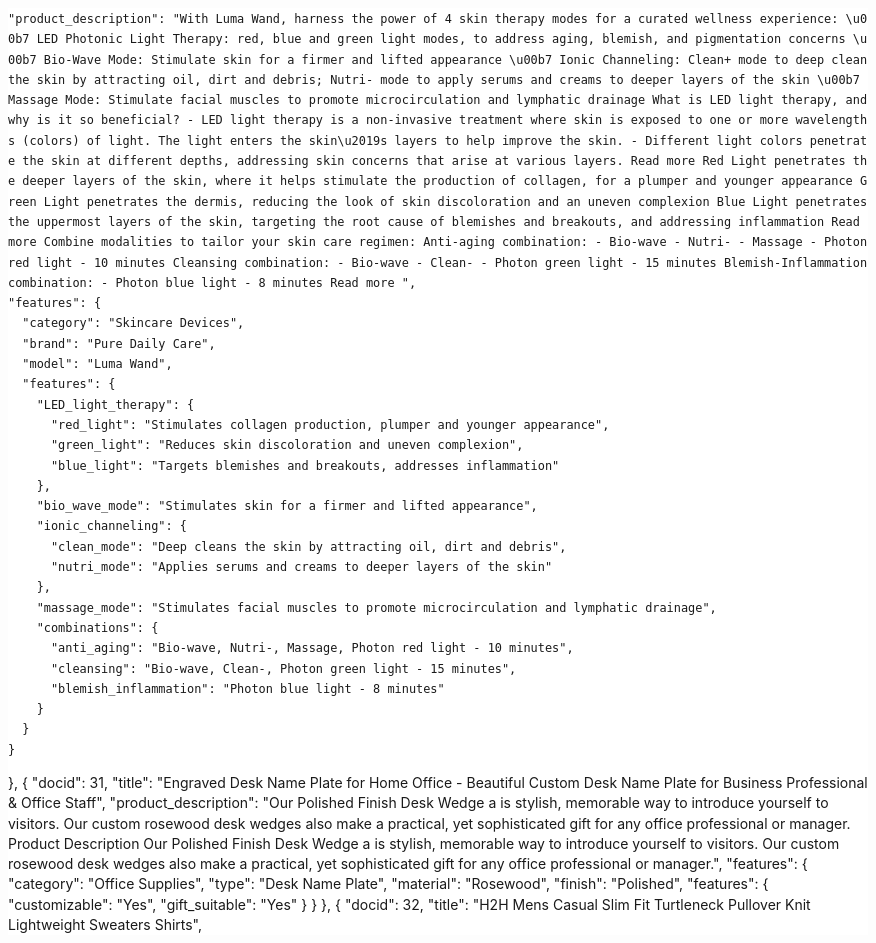     "product_description": "With Luma Wand, harness the power of 4 skin therapy modes for a curated wellness experience: \u00b7 LED Photonic Light Therapy: red, blue and green light modes, to address aging, blemish, and pigmentation concerns \u00b7 Bio-Wave Mode: Stimulate skin for a firmer and lifted appearance \u00b7 Ionic Channeling: Clean+ mode to deep clean the skin by attracting oil, dirt and debris; Nutri- mode to apply serums and creams to deeper layers of the skin \u00b7 Massage Mode: Stimulate facial muscles to promote microcirculation and lymphatic drainage What is LED light therapy, and why is it so beneficial? - LED light therapy is a non-invasive treatment where skin is exposed to one or more wavelengths (colors) of light. The light enters the skin\u2019s layers to help improve the skin. - Different light colors penetrate the skin at different depths, addressing skin concerns that arise at various layers. Read more Red Light penetrates the deeper layers of the skin, where it helps stimulate the production of collagen, for a plumper and younger appearance Green Light penetrates the dermis, reducing the look of skin discoloration and an uneven complexion Blue Light penetrates the uppermost layers of the skin, targeting the root cause of blemishes and breakouts, and addressing inflammation Read more Combine modalities to tailor your skin care regimen: Anti-aging combination: - Bio-wave - Nutri- - Massage - Photon red light - 10 minutes Cleansing combination: - Bio-wave - Clean- - Photon green light - 15 minutes Blemish-Inflammation combination: - Photon blue light - 8 minutes Read more ",
    "features": {
      "category": "Skincare Devices",
      "brand": "Pure Daily Care",
      "model": "Luma Wand",
      "features": {
        "LED_light_therapy": {
          "red_light": "Stimulates collagen production, plumper and younger appearance",
          "green_light": "Reduces skin discoloration and uneven complexion",
          "blue_light": "Targets blemishes and breakouts, addresses inflammation"
        },
        "bio_wave_mode": "Stimulates skin for a firmer and lifted appearance",
        "ionic_channeling": {
          "clean_mode": "Deep cleans the skin by attracting oil, dirt and debris",
          "nutri_mode": "Applies serums and creams to deeper layers of the skin"
        },
        "massage_mode": "Stimulates facial muscles to promote microcirculation and lymphatic drainage",
        "combinations": {
          "anti_aging": "Bio-wave, Nutri-, Massage, Photon red light - 10 minutes",
          "cleansing": "Bio-wave, Clean-, Photon green light - 15 minutes",
          "blemish_inflammation": "Photon blue light - 8 minutes"
        }
      }
    }
  },
  {
    "docid": 31,
    "title": "Engraved Desk Name Plate for Home Office - Beautiful Custom Desk Name Plate for Business Professional & Office Staff",
    "product_description": "Our Polished Finish Desk Wedge a is stylish, memorable way to introduce yourself to visitors. Our custom rosewood desk wedges also make a practical, yet sophisticated gift for any office professional or manager. Product Description Our Polished Finish Desk Wedge a is stylish, memorable way to introduce yourself to visitors. Our custom rosewood desk wedges also make a practical, yet sophisticated gift for any office professional or manager.",
    "features": {
      "category": "Office Supplies",
      "type": "Desk Name Plate",
      "material": "Rosewood",
      "finish": "Polished",
      "features": {
        "customizable": "Yes",
        "gift_suitable": "Yes"
      }
    }
  },
  {
    "docid": 32,
    "title": "H2H Mens Casual Slim Fit Turtleneck Pullover Knit Lightweight Sweaters Shirts",